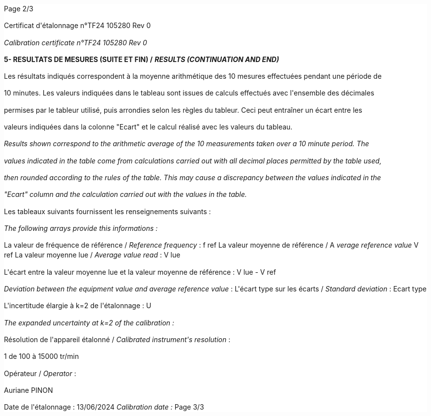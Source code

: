 Page 2/3

Certificat d'étalonnage n°TF24 105280 Rev 0

_Calibration certificate n°TF24 105280 Rev 0_

**5- RESULTATS DE MESURES (SUITE ET FIN) /** _**RESULTS (CONTINUATION AND END)**_

Les résultats indiqués correspondent à la moyenne arithmétique des 10 mesures effectuées pendant une période de

10 minutes. Les valeurs indiquées dans le tableau sont issues de calculs effectués avec l'ensemble des décimales

permises par le tableur utilisé, puis arrondies selon les règles du tableur. Ceci peut entraîner un écart entre les

valeurs indiquées dans la colonne "Ecart" et le calcul réalisé avec les valeurs du tableau.

_Results shown correspond to the arithmetic average of the 10 measurements taken over a 10 minute period. The_

_values indicated in the table come from calculations carried out with all decimal places permitted by the table used,_

_then rounded according to the rules of the table. This may cause a discrepancy between the values indicated in the_

_"Ecart" column and the calculation carried out with the values in the table._

Les tableaux suivants fournissent les renseignements suivants :

_The following arrays provide this informations :_

La valeur de fréquence de référence / _Reference frequency_ : f ref
La valeur moyenne de référence / A _verage reference value_ V ref
La valeur moyenne lue / _Average value read_ : V lue

L'écart entre la valeur moyenne lue et la valeur moyenne de référence : V lue        - V ref

_Deviation between the equipment value and average reference value_ :
L'écart type sur les écarts / _Standard deviation_ : Ecart type

L'incertitude élargie à k=2 de l'étalonnage : U

_The expanded uncertainty at k=2 of the calibration :_

Résolution de l'appareil étalonné / _Calibrated instrument's resolution_ :

1 de 100 à 15000 tr/min



Opérateur / _Operator_ :


Auriane PINON


Date de l'étalonnage : 13/06/2024
_Calibration date :_ Page 3/3

